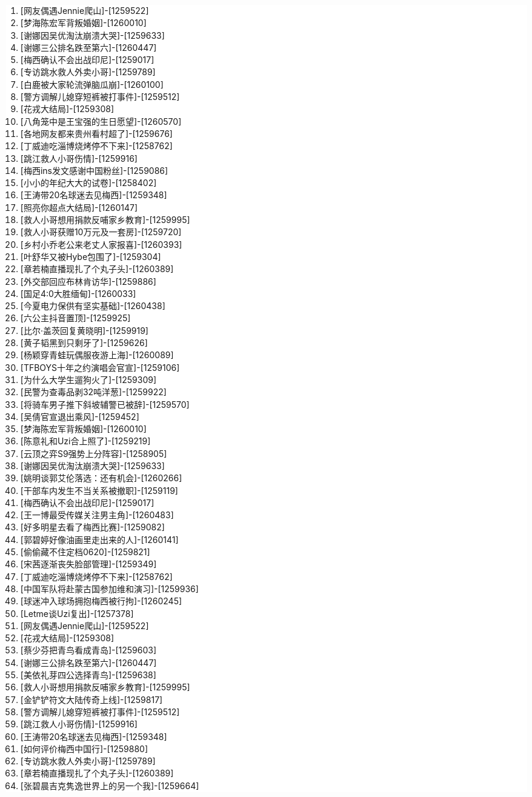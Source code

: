 1. [网友偶遇Jennie爬山]-[1259522]
1. [梦海陈宏军背叛婚姻]-[1260010]
1. [谢娜因吴优淘汰崩溃大哭]-[1259633]
1. [谢娜三公排名跌至第六]-[1260447]
1. [梅西确认不会出战印尼]-[1259017]
1. [专访跳水救人外卖小哥]-[1259789]
1. [白鹿被大家轮流弹脑瓜崩]-[1260100]
1. [警方调解儿媳穿短裤被打事件]-[1259512]
1. [花戎大结局]-[1259308]
1. [八角笼中是王宝强的生日愿望]-[1260570]
1. [各地网友都来贵州看村超了]-[1259676]
1. [丁威迪吃淄博烧烤停不下来]-[1258762]
1. [跳江救人小哥伤情]-[1259916]
1. [梅西ins发文感谢中国粉丝]-[1259086]
1. [小小的年纪大大的试卷]-[1258402]
1. [王涛带20名球迷去见梅西]-[1259348]
1. [照亮你超点大结局]-[1260147]
1. [救人小哥想用捐款反哺家乡教育]-[1259995]
1. [救人小哥获赠10万元及一套房]-[1259720]
1. [乡村小乔老公来老丈人家报喜]-[1260393]
1. [叶舒华又被Hybe包围了]-[1259304]
1. [章若楠直播现扎了个丸子头]-[1260389]
1. [外交部回应布林肯访华]-[1259886]
1. [国足4:0大胜缅甸]-[1260033]
1. [今夏电力保供有坚实基础]-[1260438]
1. [六公主抖音置顶]-[1259925]
1. [比尔·盖茨回复黄晓明]-[1259919]
1. [黄子韬黑到只剩牙了]-[1259626]
1. [杨颖穿青蛙玩偶服夜游上海]-[1260089]
1. [TFBOYS十年之约演唱会官宣]-[1259106]
1. [为什么大学生遛狗火了]-[1259309]
1. [民警为查毒品剥32吨洋葱]-[1259922]
1. [将骑车男子推下斜坡辅警已被辞]-[1259570]
1. [吴倩官宣退出乘风]-[1259452]
1. [梦海陈宏军背叛婚姻]-[1260010]
1. [陈意礼和Uzi合上照了]-[1259219]
1. [云顶之弈S9强势上分阵容]-[1258905]
1. [谢娜因吴优淘汰崩溃大哭]-[1259633]
1. [姚明谈郭艾伦落选：还有机会]-[1260266]
1. [干部车内发生不当关系被撤职]-[1259119]
1. [梅西确认不会出战印尼]-[1259017]
1. [王一博最受传媒关注男主角]-[1260483]
1. [好多明星去看了梅西比赛]-[1259082]
1. [郭碧婷好像油画里走出来的人]-[1260141]
1. [偷偷藏不住定档0620]-[1259821]
1. [宋茜逐渐丧失脸部管理]-[1259349]
1. [丁威迪吃淄博烧烤停不下来]-[1258762]
1. [中国军队将赴蒙古国参加维和演习]-[1259936]
1. [球迷冲入球场拥抱梅西被行拘]-[1260245]
1. [Letme谈Uzi复出]-[1257378]
1. [网友偶遇Jennie爬山]-[1259522]
1. [花戎大结局]-[1259308]
1. [蔡少芬把青鸟看成青岛]-[1259603]
1. [谢娜三公排名跌至第六]-[1260447]
1. [美依礼芽四公选择青鸟]-[1259638]
1. [救人小哥想用捐款反哺家乡教育]-[1259995]
1. [金铲铲符文大陆传奇上线]-[1259817]
1. [警方调解儿媳穿短裤被打事件]-[1259512]
1. [跳江救人小哥伤情]-[1259916]
1. [王涛带20名球迷去见梅西]-[1259348]
1. [如何评价梅西中国行]-[1259880]
1. [专访跳水救人外卖小哥]-[1259789]
1. [章若楠直播现扎了个丸子头]-[1260389]
1. [张碧晨吉克隽逸世界上的另一个我]-[1259664]